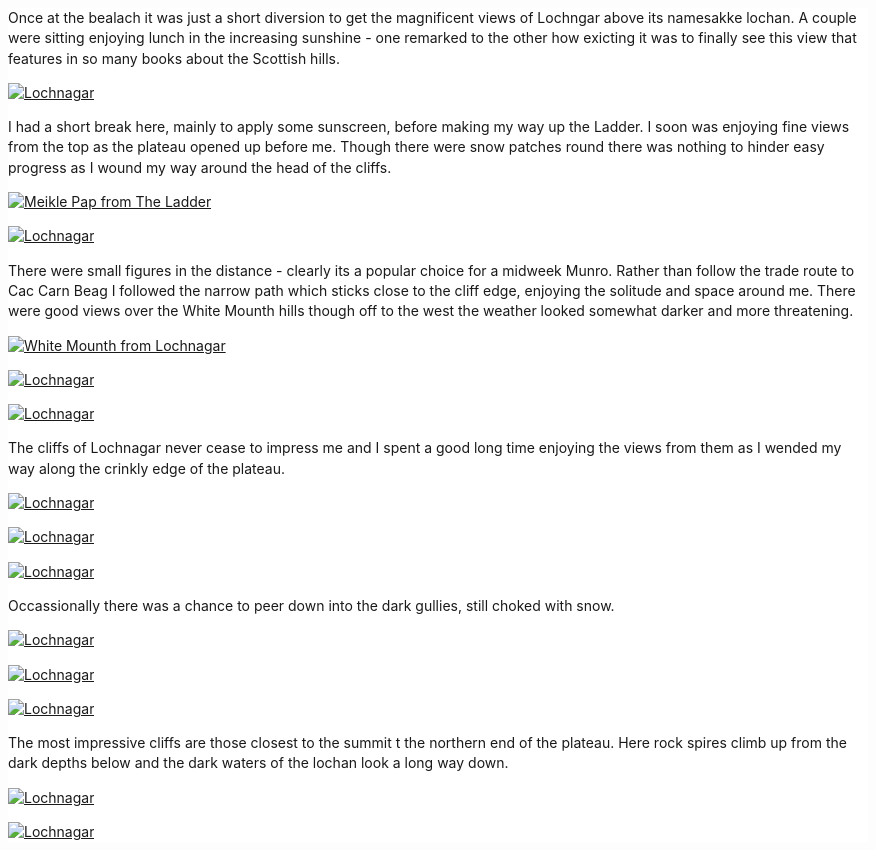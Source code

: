 Once at the bealach it was just a short diversion to get the magnificent views of Lochngar above its namesakke lochan. A couple were sitting enjoying lunch in the increasing sunshine - one remarked to the other how exicting it was to finally see this view that features in so many books about the Scottish hills.

<a href="https://www.flickr.com/photos/black_friction/27060285086/in/album-72157668264855191/" title="Lochnagar"><img src="https://farm8.staticflickr.com/7538/27060285086_8a2f28d8d2_b.jpg" width="1024" height="683" alt="Lochnagar"></a>

I had a short break here, mainly to apply some sunscreen, before making my way up the Ladder. I soon was enjoying fine views from the top as the plateau opened up before me. Though there were snow patches round there was nothing to hinder easy progress as I wound my way around the head of the cliffs.

<a href="https://www.flickr.com/photos/black_friction/26487946504/in/album-72157668264855191/" title="Meikle Pap from The Ladder"><img src="https://farm8.staticflickr.com/7388/26487946504_276db28b44_b.jpg" width="1024" height="683" alt="Meikle Pap from The Ladder"></a>

<a href="https://www.flickr.com/photos/black_friction/27060394196/in/album-72157668264855191/" title="Lochnagar"><img src="https://farm8.staticflickr.com/7730/27060394196_fd13568d7e_b.jpg" width="1024" height="683" alt="Lochnagar"></a>

There were small figures in the distance - clearly its a popular choice for a midweek Munro. Rather than follow the trade route to Cac Carn Beag I followed the narrow path which sticks close to the cliff edge, enjoying the solitude and space around me. There were good views over the White Mounth hills though off to the west the weather looked somewhat darker and more threatening.

<a href="https://www.flickr.com/photos/black_friction/26999217482/in/album-72157668264855191/" title="White Mounth from Lochnagar"><img src="https://farm8.staticflickr.com/7101/26999217482_bfe8055ed9_b.jpg" width="1024" height="576" alt="White Mounth from Lochnagar"></a>

<a href="https://www.flickr.com/photos/black_friction/26999254242/in/album-72157668264855191/" title="Lochnagar"><img src="https://farm8.staticflickr.com/7471/26999254242_07d1987f7d_b.jpg" width="1024" height="683" alt="Lochnagar"></a>

<a href="https://www.flickr.com/photos/black_friction/26488110714/in/album-72157668264855191/" title="Lochnagar"><img src="https://farm8.staticflickr.com/7474/26488110714_d19fbd15c1_b.jpg" width="1024" height="683" alt="Lochnagar"></a>

The cliffs of Lochnagar never cease to impress me and I spent a good long time enjoying the views from them as I wended my way along the crinkly edge of the plateau.

<a href="https://www.flickr.com/photos/black_friction/26489875383/in/album-72157668264855191/" title="Lochnagar"><img src="https://farm8.staticflickr.com/7582/26489875383_3bb1222d1c_b.jpg" width="1024" height="683" alt="Lochnagar"></a>

<a href="https://www.flickr.com/photos/black_friction/27060577706/in/album-72157668264855191/" title="Lochnagar"><img src="https://farm8.staticflickr.com/7357/27060577706_0fc6fa6044_b.jpg" width="1024" height="683" alt="Lochnagar"></a>

<a href="https://www.flickr.com/photos/black_friction/27025487681/in/album-72157668264855191/" title="Lochnagar"><img src="https://farm8.staticflickr.com/7370/27025487681_d1cd9684d4_b.jpg" width="1024" height="683" alt="Lochnagar"></a>

Occassionally there was a chance to peer down into the dark gullies, still choked with snow.

<a href="https://www.flickr.com/photos/black_friction/26490043353/in/album-72157668264855191/" title="Lochnagar"><img src="https://farm8.staticflickr.com/7742/26490043353_8e6fc42616_b.jpg" width="1024" height="683" alt="Lochnagar"></a>

<a href="https://www.flickr.com/photos/black_friction/26488377044/in/album-72157668264855191/" title="Lochnagar"><img src="https://farm8.staticflickr.com/7393/26488377044_f54ed7b562_b.jpg" width="1024" height="683" alt="Lochnagar"></a>

<a href="https://www.flickr.com/photos/black_friction/26488441504/in/album-72157668264855191/" title="Lochnagar"><img src="https://farm8.staticflickr.com/7365/26488441504_c88d22e347_b.jpg" width="1024" height="683" alt="Lochnagar"></a>

The most impressive cliffs are those closest to the summit t the northern end of the plateau. Here rock spires climb up from the dark depths below and the dark waters of the lochan look a long way down.

<a href="https://www.flickr.com/photos/black_friction/26488488594/in/album-72157668264855191/" title="Lochnagar"><img src="https://farm8.staticflickr.com/7231/26488488594_029d864012_b.jpg" width="1024" height="683" alt="Lochnagar"></a>

<a href="https://www.flickr.com/photos/black_friction/27025695291/in/album-72157668264855191/" title="Lochnagar"><img src="https://farm8.staticflickr.com/7486/27025695291_28d1b268b7_b.jpg" width="1024" height="683" alt="Lochnagar"></a>
